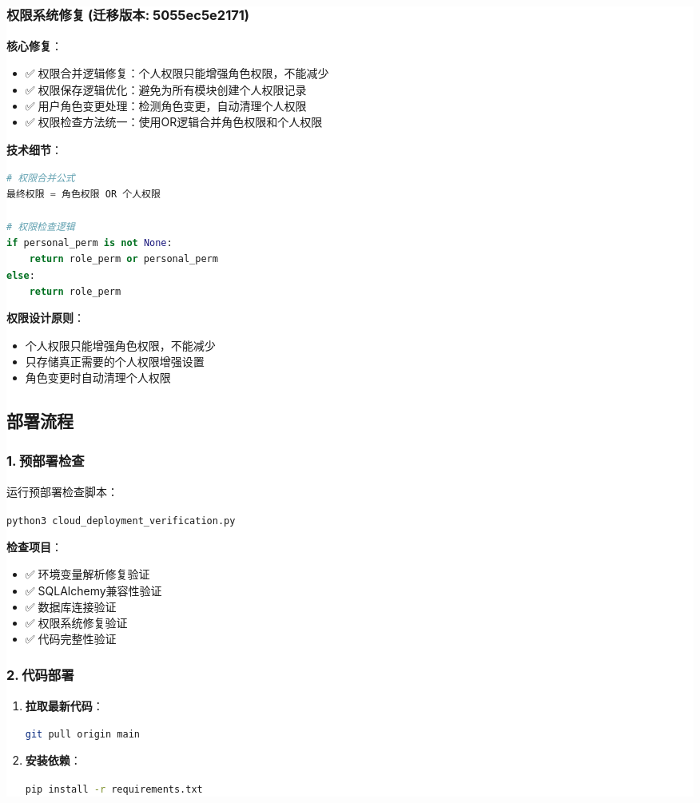 ```python
```

### 权限系统修复 (迁移版本: 5055ec5e2171)

**核心修复**：
- ✅ 权限合并逻辑修复：个人权限只能增强角色权限，不能减少
- ✅ 权限保存逻辑优化：避免为所有模块创建个人权限记录
- ✅ 用户角色变更处理：检测角色变更，自动清理个人权限
- ✅ 权限检查方法统一：使用OR逻辑合并角色权限和个人权限

**技术细节**：
```python
# 权限合并公式
最终权限 = 角色权限 OR 个人权限

# 权限检查逻辑
if personal_perm is not None:
    return role_perm or personal_perm
else:
    return role_perm
```

**权限设计原则**：
- 个人权限只能增强角色权限，不能减少
- 只存储真正需要的个人权限增强设置
- 角色变更时自动清理个人权限

## 部署流程

### 1. 预部署检查

运行预部署检查脚本：
```bash
python3 cloud_deployment_verification.py
```

**检查项目**：
- ✅ 环境变量解析修复验证
- ✅ SQLAlchemy兼容性验证  
- ✅ 数据库连接验证
- ✅ 权限系统修复验证
- ✅ 代码完整性验证

### 2. 代码部署

1. **拉取最新代码**：
   ```bash
   git pull origin main
   ```

2. **安装依赖**：
   ```bash
   pip install -r requirements.txt
   ```
